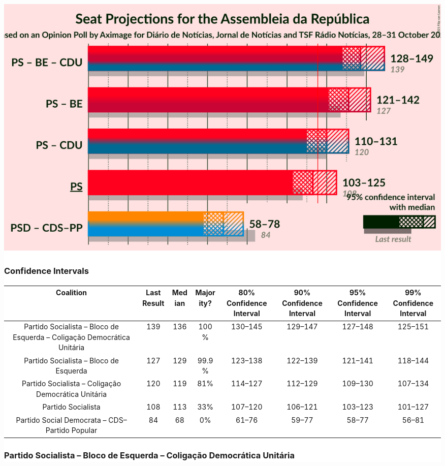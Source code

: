 ![Graph with coalitions seats not yet produced](2021-10-31-Aximage-coalitions-seats.png "Coalitions Seats")

### Confidence Intervals

| Coalition | Last Result | Median | Majority? | 80% Confidence Interval | 90% Confidence Interval | 95% Confidence Interval | 99% Confidence Interval |
|:---------:|:-----------:|:------:|:---------:|:-----------------------:|:-----------------------:|:-----------------------:|:-----------------------:|
| Partido Socialista – Bloco de Esquerda – Coligação Democrática Unitária | 139 | 136 | 100% | 130–145 | 129–147 | 127–148 | 125–151 |
| Partido Socialista – Bloco de Esquerda | 127 | 129 | 99.9% | 123–138 | 122–139 | 121–141 | 118–144 |
| Partido Socialista – Coligação Democrática Unitária | 120 | 119 | 81% | 114–127 | 112–129 | 109–130 | 107–134 |
| Partido Socialista | 108 | 113 | 33% | 107–120 | 106–121 | 103–123 | 101–127 |
| Partido Social Democrata – CDS–Partido Popular | 84 | 68 | 0% | 61–76 | 59–77 | 58–77 | 56–81 |

### Partido Socialista – Bloco de Esquerda – Coligação Democrática Unitária
